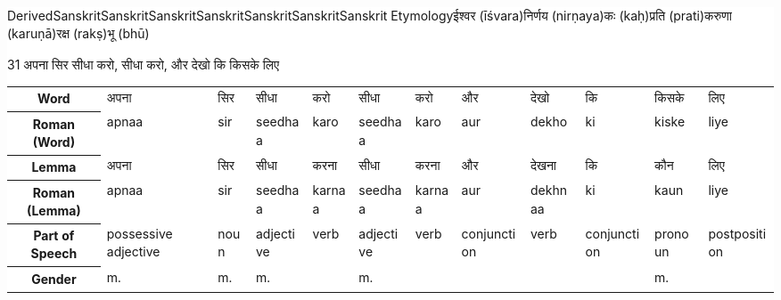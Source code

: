 <tr><th>Derived</th><td>Sanskrit</td><td>Sanskrit</td><td>Sanskrit</td><td>Sanskrit</td><td>Sanskrit</td><td>Sanskrit</td><td>Sanskrit</td></tr>
<tr><th>Etymology</th><td>ईश्वर (īśvara)</td><td>निर्णय (nirṇaya)</td><td>कः (kaḥ)</td><td>प्रति (prati)</td><td>करुणा (karuṇā)</td><td>रक्ष (rakṣ)</td><td>भू (bhū)</td></tr>
</table>

31 अपना सिर सीधा करो, सीधा करो, और देखो कि किसके लिए

<table>
<tr><th>Word</th><td>अपना</td><td>सिर</td><td>सीधा</td><td>करो</td><td>सीधा</td><td>करो</td><td>और</td><td>देखो</td><td>कि</td><td>किसके</td><td>लिए</td></tr>
<tr><th>Roman (Word)</th><td>apnaa</td><td>sir</td><td>seedhaa</td><td>karo</td><td>seedhaa</td><td>karo</td><td>aur</td><td>dekho</td><td>ki</td><td>kiske</td><td>liye</td></tr>
<tr><th>Lemma</th><td>अपना</td><td>सिर</td><td>सीधा</td><td>करना</td><td>सीधा</td><td>करना</td><td>और</td><td>देखना</td><td>कि</td><td>कौन</td><td>लिए</td></tr>
<tr><th>Roman (Lemma)</th><td>apnaa</td><td>sir</td><td>seedhaa</td><td>karnaa</td><td>seedhaa</td><td>karnaa</td><td>aur</td><td>dekhnaa</td><td>ki</td><td>kaun</td><td>liye</td></tr>
<tr><th>Part of Speech</th><td>possessive adjective</td><td>noun</td><td>adjective</td><td>verb</td><td>adjective</td><td>verb</td><td>conjunction</td><td>verb</td><td>conjunction</td><td>pronoun</td><td>postposition</td></tr>
<tr><th>Gender</th><td>m.</td><td>m.</td><td>m.</td><td></td><td>m.</td><td></td><td></td><td></td><td></td><td>m.</td><td></td></tr>
